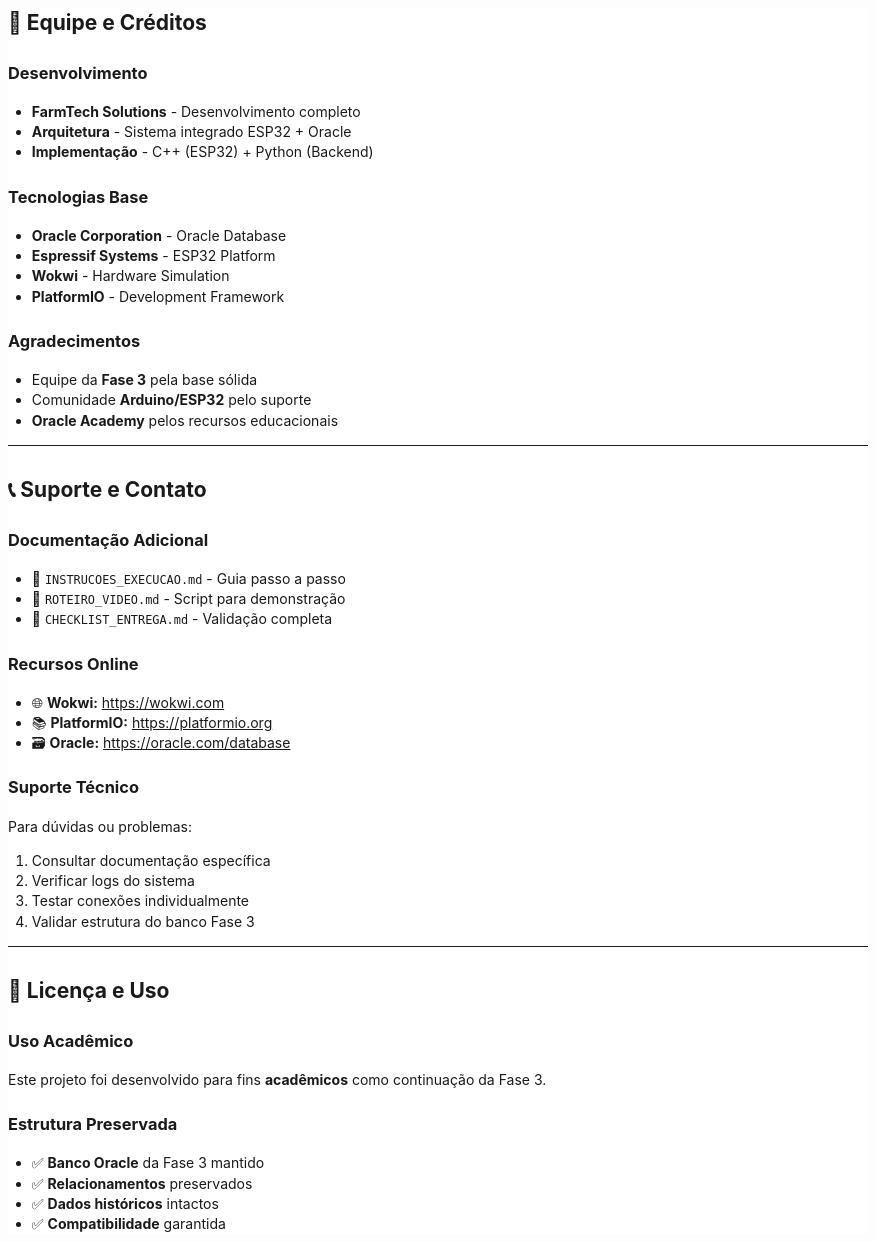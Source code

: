 
## 👥 Equipe e Créditos

### Desenvolvimento
- **FarmTech Solutions** - Desenvolvimento completo
- **Arquitetura** - Sistema integrado ESP32 + Oracle
- **Implementação** - C++ (ESP32) + Python (Backend)

### Tecnologias Base
- **Oracle Corporation** - Oracle Database
- **Espressif Systems** - ESP32 Platform
- **Wokwi** - Hardware Simulation
- **PlatformIO** - Development Framework

### Agradecimentos
- Equipe da **Fase 3** pela base sólida
- Comunidade **Arduino/ESP32** pelo suporte
- **Oracle Academy** pelos recursos educacionais

---

## 📞 Suporte e Contato

### Documentação Adicional
- 📄 `INSTRUCOES_EXECUCAO.md` - Guia passo a passo
- 📄 `ROTEIRO_VIDEO.md` - Script para demonstração
- 📄 `CHECKLIST_ENTREGA.md` - Validação completa

### Recursos Online
- 🌐 **Wokwi:** https://wokwi.com
- 📚 **PlatformIO:** https://platformio.org
- 🗃️ **Oracle:** https://oracle.com/database

### Suporte Técnico
Para dúvidas ou problemas:
1. Consultar documentação específica
2. Verificar logs do sistema
3. Testar conexões individualmente
4. Validar estrutura do banco Fase 3

---

## 📄 Licença e Uso

### Uso Acadêmico
Este projeto foi desenvolvido para fins **acadêmicos** como continuação da Fase 3. 

### Estrutura Preservada
- ✅ **Banco Oracle** da Fase 3 mantido
- ✅ **Relacionamentos** preservados
- ✅ **Dados históricos** intactos
- ✅ **Compatibilidade** garantida

